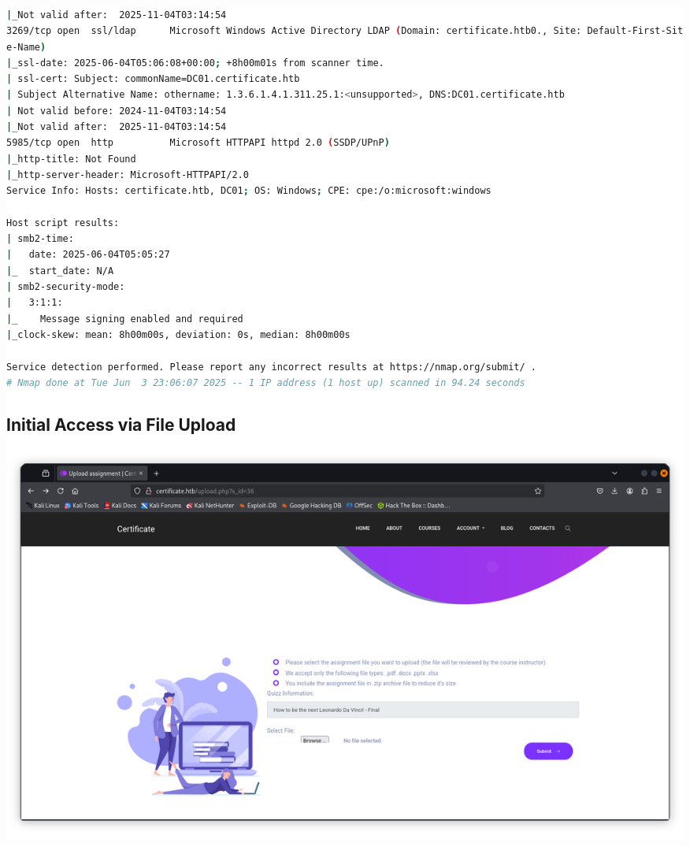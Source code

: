 ```sh
|_Not valid after:  2025-11-04T03:14:54
3269/tcp open  ssl/ldap      Microsoft Windows Active Directory LDAP (Domain: certificate.htb0., Site: Default-First-Site-Name)
|_ssl-date: 2025-06-04T05:06:08+00:00; +8h00m01s from scanner time.
| ssl-cert: Subject: commonName=DC01.certificate.htb
| Subject Alternative Name: othername: 1.3.6.1.4.1.311.25.1:<unsupported>, DNS:DC01.certificate.htb
| Not valid before: 2024-11-04T03:14:54
|_Not valid after:  2025-11-04T03:14:54
5985/tcp open  http          Microsoft HTTPAPI httpd 2.0 (SSDP/UPnP)
|_http-title: Not Found
|_http-server-header: Microsoft-HTTPAPI/2.0
Service Info: Hosts: certificate.htb, DC01; OS: Windows; CPE: cpe:/o:microsoft:windows

Host script results:
| smb2-time: 
|   date: 2025-06-04T05:05:27
|_  start_date: N/A
| smb2-security-mode: 
|   3:1:1: 
|_    Message signing enabled and required
|_clock-skew: mean: 8h00m00s, deviation: 0s, median: 8h00m00s

Service detection performed. Please report any incorrect results at https://nmap.org/submit/ .
# Nmap done at Tue Jun  3 23:06:07 2025 -- 1 IP address (1 host up) scanned in 94.24 seconds

```
## Initial Access via File Upload

![alt text](/images/certificate/uploadfile.png)
